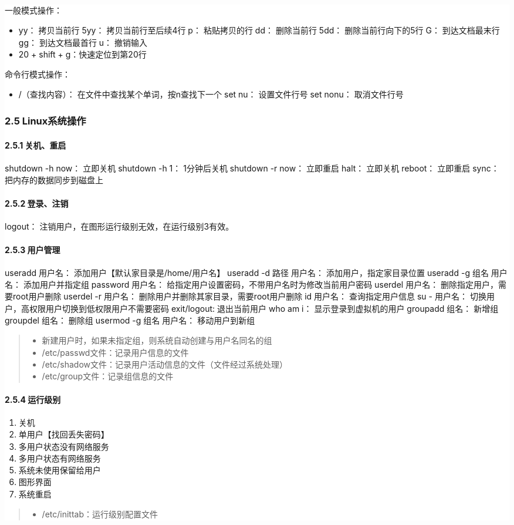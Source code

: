 一般模式操作：

- yy：		拷贝当前行
	 5yy：	拷贝当前行至后续4行
	 p：		粘贴拷贝的行
	 dd：	删除当前行
	 5dd：	删除当前行向下的5行
	 G：		到达文档最末行
	 gg：	到达文档最首行
	 u：		撤销输入
- 20 + shift + g：快速定位到第20行

命令行模式操作：

-  /（查找内容）：	在文件中查找某个单词，按n查找下一个
	 set nu：			设置文件行号
	 set nonu：		取消文件行号

### 2.5 Linux系统操作
#### 2.5.1 关机、重启
shutdown -h now：	立即关机
shutdown -h 1：		1分钟后关机
shutdown -r now：	立即重启
halt：				立即关机
reboot：				立即重启
sync：				把内存的数据同步到磁盘上
#### 2.5.2 登录、注销
logout：				注销用户，在图形运行级别无效，在运行级别3有效。
#### 2.5.3 用户管理
useradd 用户名：			添加用户【默认家目录是/home/用户名】
useradd -d 路径 用户名：	添加用户，指定家目录位置
useradd -g 组名 用户名：	添加用户并指定组
password 用户名：			给指定用户设置密码，不带用户名时为修改当前用户密码
userdel 用户名：			删除指定用户，需要root用户删除
userdel -r 用户名：		删除用户并删除其家目录，需要root用户删除
id 用户名：				查询指定用户信息
su - 用户名：				切换用户，高权限用户切换到低权限用户不需要密码
exit/logout:				退出当前用户
who am i：				显示登录到虚拟机的用户
groupadd 组名：			新增组
groupdel 组名：			删除组
usermod -g 组名 用户名：	移动用户到新组
> - 新建用户时，如果未指定组，则系统自动创建与用户名同名的组
> - /etc/passwd文件：记录用户信息的文件
> - /etc/shadow文件：记录用户活动信息的文件（文件经过系统处理）
> - /etc/group文件：记录组信息的文件

#### 2.5.4 运行级别

1. 关机
2. 单用户【找回丢失密码】
3. 多用户状态没有网络服务
4. 多用户状态有网络服务
5. 系统未使用保留给用户
6. 图形界面
7. 系统重启
> - /etc/inittab：运行级别配置文件
